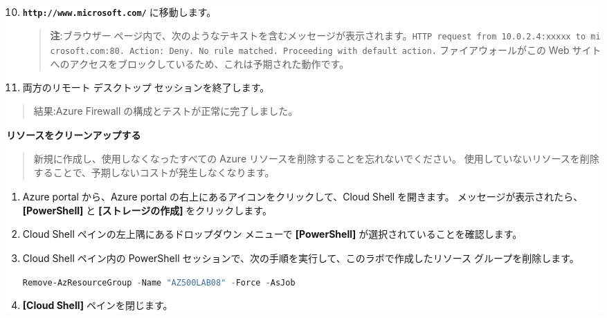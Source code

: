 10. **`http://www.microsoft.com/`** に移動します。

    >**注**:ブラウザー ページ内で、次のようなテキストを含むメッセージが表示されます。`HTTP request from 10.0.2.4:xxxxx to microsoft.com:80. Action: Deny. No rule matched. Proceeding with default action.` ファイアウォールがこの Web サイトへのアクセスをブロックしているため、これは予期された動作です。 

11. 両方のリモート デスクトップ セッションを終了します。

> 結果:Azure Firewall の構成とテストが正常に完了しました。

**リソースをクリーンアップする**

> 新規に作成し、使用しなくなったすべての Azure リソースを削除することを忘れないでください。 使用していないリソースを削除することで、予期しないコストが発生しなくなります。 

1. Azure portal から、Azure portal の右上にあるアイコンをクリックして、Cloud Shell を開きます。 メッセージが表示されたら、**[PowerShell]** と **[ストレージの作成]** をクリックします。

2. Cloud Shell ペインの左上隅にあるドロップダウン メニューで **[PowerShell]** が選択されていることを確認します。

3. Cloud Shell ペイン内の PowerShell セッションで、次の手順を実行して、このラボで作成したリソース グループを削除します。
  
    ```powershell
    Remove-AzResourceGroup -Name "AZ500LAB08" -Force -AsJob
    ```
4. **[Cloud Shell]** ペインを閉じます。 
